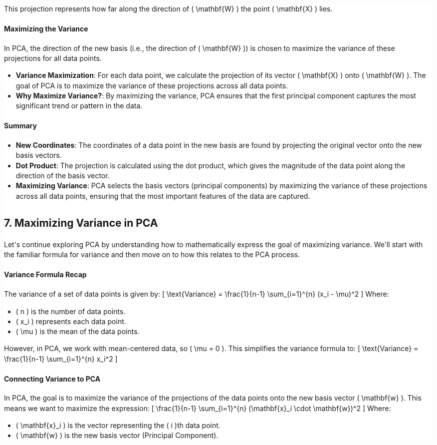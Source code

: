 This projection represents how far along the direction of \( \mathbf{W} \) the point \( \mathbf{X} \) lies.

#### Maximizing the Variance

In PCA, the direction of the new basis (i.e., the direction of \( \mathbf{W} \)) is chosen to maximize the variance of these projections for all data points.

- **Variance Maximization**: For each data point, we calculate the projection of its vector \( \mathbf{X} \) onto \( \mathbf{W} \). The goal of PCA is to maximize the variance of these projections across all data points.
- **Why Maximize Variance?**: By maximizing the variance, PCA ensures that the first principal component captures the most significant trend or pattern in the data.

#### Summary

- **New Coordinates**: The coordinates of a data point in the new basis are found by projecting the original vector onto the new basis vectors.
- **Dot Product**: The projection is calculated using the dot product, which gives the magnitude of the data point along the direction of the basis vector.
- **Maximizing Variance**: PCA selects the basis vectors (principal components) by maximizing the variance of these projections across all data points, ensuring that the most important features of the data are captured.

## 7. Maximizing Variance in PCA

Let's continue exploring PCA by understanding how to mathematically express the goal of maximizing variance. We'll start with the familiar formula for variance and then move on to how this relates to the PCA process.

#### Variance Formula Recap

The variance of a set of data points is given by:
\[
\text{Variance} = \frac{1}{n-1} \sum_{i=1}^{n} (x_i - \mu)^2
\]
Where:
- \( n \) is the number of data points.
- \( x_i \) represents each data point.
- \( \mu \) is the mean of the data points.

However, in PCA, we work with mean-centered data, so \( \mu = 0 \). This simplifies the variance formula to:
\[
\text{Variance} = \frac{1}{n-1} \sum_{i=1}^{n} x_i^2
\]

#### Connecting Variance to PCA

In PCA, the goal is to maximize the variance of the projections of the data points onto the new basis vector \( \mathbf{w} \). This means we want to maximize the expression:
\[
\frac{1}{n-1} \sum_{i=1}^{n} (\mathbf{x}_i \cdot \mathbf{w})^2
\]
Where:
- \( \mathbf{x}_i \) is the vector representing the \( i \)th data point.
- \( \mathbf{w} \) is the new basis vector (Principal Component).
